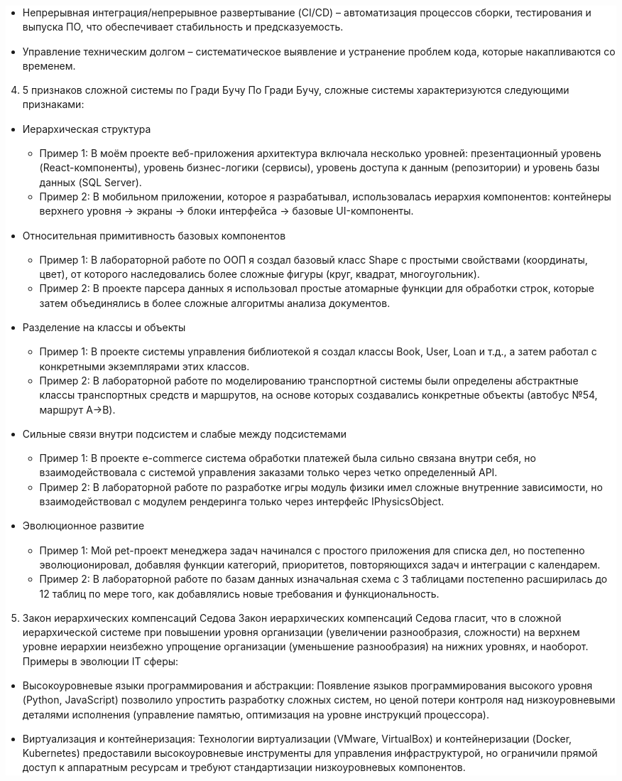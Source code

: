- Непрерывная интеграция/непрерывное развертывание (CI/CD) – автоматизация процессов сборки, тестирования и выпуска ПО, что обеспечивает стабильность и предсказуемость.

- Управление техническим долгом – систематическое выявление и устранение проблем кода, которые накапливаются со временем.

4. 5 признаков сложной системы по Гради Бучу
По Гради Бучу, сложные системы характеризуются следующими признаками:

- Иерархическая структура

   - Пример 1: В моём проекте веб-приложения архитектура включала несколько уровней: презентационный уровень (React-компоненты), уровень бизнес-логики (сервисы), уровень доступа к данным (репозитории) и уровень базы данных (SQL Server).
   - Пример 2: В мобильном приложении, которое я разрабатывал, использовалась иерархия компонентов: контейнеры верхнего уровня → экраны → блоки интерфейса → базовые UI-компоненты.
- Относительная примитивность базовых компонентов

   - Пример 1: В лабораторной работе по ООП я создал базовый класс Shape с простыми свойствами (координаты, цвет), от которого наследовались более сложные фигуры (круг, квадрат, многоугольник).
   - Пример 2: В проекте парсера данных я использовал простые атомарные функции для обработки строк, которые затем объединялись в более сложные алгоритмы анализа документов.
- Разделение на классы и объекты

   - Пример 1: В проекте системы управления библиотекой я создал классы Book, User, Loan и т.д., а затем работал с конкретными экземплярами этих классов.
   - Пример 2: В лабораторной работе по моделированию транспортной системы были определены абстрактные классы транспортных средств и маршрутов, на основе которых создавались конкретные объекты (автобус №54, маршрут A→B).
- Сильные связи внутри подсистем и слабые между подсистемами

   - Пример 1: В проекте e-commerce система обработки платежей была сильно связана внутри себя, но взаимодействовала с системой управления заказами только через четко определенный API.
   - Пример 2: В лабораторной работе по разработке игры модуль физики имел сложные внутренние зависимости, но взаимодействовал с модулем рендеринга только через интерфейс IPhysicsObject.
- Эволюционное развитие

   - Пример 1: Мой pet-проект менеджера задач начинался с простого приложения для списка дел, но постепенно эволюционировал, добавляя функции категорий, приоритетов, повторяющихся задач и интеграции с календарем.
   - Пример 2: В лабораторной работе по базам данных изначальная схема с 3 таблицами постепенно расширилась до 12 таблиц по мере того, как добавлялись новые требования и функциональность.
5. Закон иерархических компенсаций Седова
Закон иерархических компенсаций Седова гласит, что в сложной иерархической системе при повышении уровня организации (увеличении разнообразия, сложности) на верхнем уровне иерархии неизбежно упрощение организации (уменьшение разнообразия) на нижних уровнях, и наоборот. Примеры в эволюции IT сферы:

- Высокоуровневые языки программирования и абстракции: Появление языков программирования высокого уровня (Python, JavaScript) позволило упростить разработку сложных систем, но ценой потери контроля над низкоуровневыми деталями исполнения (управление памятью, оптимизация на уровне инструкций процессора).

- Виртуализация и контейнеризация: Технологии виртуализации (VMware, VirtualBox) и контейнеризации (Docker, Kubernetes) предоставили высокоуровневые инструменты для управления инфраструктурой, но ограничили прямой доступ к аппаратным ресурсам и требуют стандартизации низкоуровневых компонентов.
